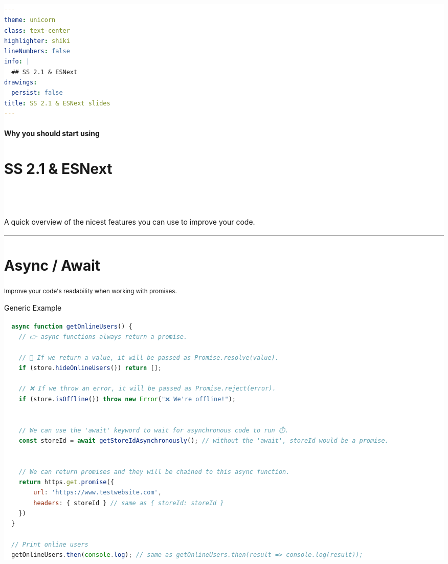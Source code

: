 ```yaml
---
theme: unicorn
class: text-center
highlighter: shiki
lineNumbers: false
info: |
  ## SS 2.1 & ESNext 
drawings:
  persist: false
title: SS 2.1 & ESNext slides
---
```


#### Why you should start using
# SS 2.1 & ESNext

<br>
<br>

A quick overview of the nicest features you can use to improve your code.

---

# Async / Await
<small>Improve your code's readability when working with promises.</small>

<div class="transform scale-75 origin-top">
  Generic Example

```js {all|4-5|7-8|11-12|15-19|all}
  async function getOnlineUsers() {
    // 👉 async functions always return a promise.

    // 📄 If we return a value, it will be passed as Promise.resolve(value).
    if (store.hideOnlineUsers()) return [];

    // ❌ If we throw an error, it will be passed as Promise.reject(error).
    if (store.isOffline()) throw new Error("❌ We're offline!");


    // We can use the 'await' keyword to wait for asynchronous code to run ⏱️.
    const storeId = await getStoreIdAsynchronously(); // without the 'await', storeId would be a promise.
    

    // We can return promises and they will be chained to this async function.
    return https.get.promise({
        url: 'https://www.testwebsite.com',
        headers: { storeId } // same as { storeId: storeId }
    })
  }

  // Print online users
  getOnlineUsers.then(console.log); // same as getOnlineUsers.then(result => console.log(result));
```
